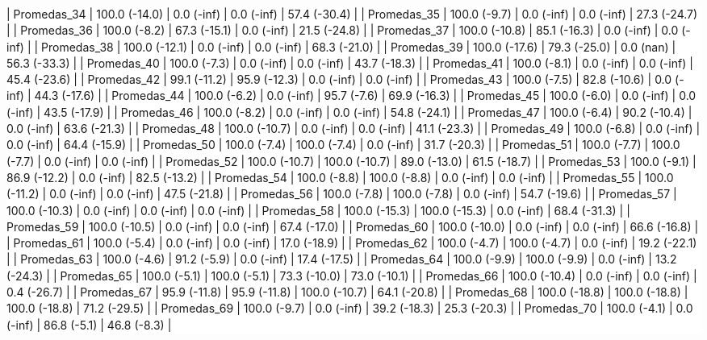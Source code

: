 | Promedas_34        | 100.0 (-14.0)   | 0.0 (-inf)     | 0.0 (-inf)      | 57.4 (-30.4)   |
| Promedas_35        | 100.0 (-9.7)    | 0.0 (-inf)     | 0.0 (-inf)      | 27.3 (-24.7)   |
| Promedas_36        | 100.0 (-8.2)    | 67.3 (-15.1)   | 0.0 (-inf)      | 21.5 (-24.8)   |
| Promedas_37        | 100.0 (-10.8)   | 85.1 (-16.3)   | 0.0 (-inf)      | 0.0 (-inf)     |
| Promedas_38        | 100.0 (-12.1)   | 0.0 (-inf)     | 0.0 (-inf)      | 68.3 (-21.0)   |
| Promedas_39        | 100.0 (-17.6)   | 79.3 (-25.0)   | 0.0 (nan)       | 56.3 (-33.3)   |
| Promedas_40        | 100.0 (-7.3)    | 0.0 (-inf)     | 0.0 (-inf)      | 43.7 (-18.3)   |
| Promedas_41        | 100.0 (-8.1)    | 0.0 (-inf)     | 0.0 (-inf)      | 45.4 (-23.6)   |
| Promedas_42        | 99.1 (-11.2)    | 95.9 (-12.3)   | 0.0 (-inf)      | 0.0 (-inf)     |
| Promedas_43        | 100.0 (-7.5)    | 82.8 (-10.6)   | 0.0 (-inf)      | 44.3 (-17.6)   |
| Promedas_44        | 100.0 (-6.2)    | 0.0 (-inf)     | 95.7 (-7.6)     | 69.9 (-16.3)   |
| Promedas_45        | 100.0 (-6.0)    | 0.0 (-inf)     | 0.0 (-inf)      | 43.5 (-17.9)   |
| Promedas_46        | 100.0 (-8.2)    | 0.0 (-inf)     | 0.0 (-inf)      | 54.8 (-24.1)   |
| Promedas_47        | 100.0 (-6.4)    | 90.2 (-10.4)   | 0.0 (-inf)      | 63.6 (-21.3)   |
| Promedas_48        | 100.0 (-10.7)   | 0.0 (-inf)     | 0.0 (-inf)      | 41.1 (-23.3)   |
| Promedas_49        | 100.0 (-6.8)    | 0.0 (-inf)     | 0.0 (-inf)      | 64.4 (-15.9)   |
| Promedas_50        | 100.0 (-7.4)    | 100.0 (-7.4)   | 0.0 (-inf)      | 31.7 (-20.3)   |
| Promedas_51        | 100.0 (-7.7)    | 100.0 (-7.7)   | 0.0 (-inf)      | 0.0 (-inf)     |
| Promedas_52        | 100.0 (-10.7)   | 100.0 (-10.7)  | 89.0 (-13.0)    | 61.5 (-18.7)   |
| Promedas_53        | 100.0 (-9.1)    | 86.9 (-12.2)   | 0.0 (-inf)      | 82.5 (-13.2)   |
| Promedas_54        | 100.0 (-8.8)    | 100.0 (-8.8)   | 0.0 (-inf)      | 0.0 (-inf)     |
| Promedas_55        | 100.0 (-11.2)   | 0.0 (-inf)     | 0.0 (-inf)      | 47.5 (-21.8)   |
| Promedas_56        | 100.0 (-7.8)    | 100.0 (-7.8)   | 0.0 (-inf)      | 54.7 (-19.6)   |
| Promedas_57        | 100.0 (-10.3)   | 0.0 (-inf)     | 0.0 (-inf)      | 0.0 (-inf)     |
| Promedas_58        | 100.0 (-15.3)   | 100.0 (-15.3)  | 0.0 (-inf)      | 68.4 (-31.3)   |
| Promedas_59        | 100.0 (-10.5)   | 0.0 (-inf)     | 0.0 (-inf)      | 67.4 (-17.0)   |
| Promedas_60        | 100.0 (-10.0)   | 0.0 (-inf)     | 0.0 (-inf)      | 66.6 (-16.8)   |
| Promedas_61        | 100.0 (-5.4)    | 0.0 (-inf)     | 0.0 (-inf)      | 17.0 (-18.9)   |
| Promedas_62        | 100.0 (-4.7)    | 100.0 (-4.7)   | 0.0 (-inf)      | 19.2 (-22.1)   |
| Promedas_63        | 100.0 (-4.6)    | 91.2 (-5.9)    | 0.0 (-inf)      | 17.4 (-17.5)   |
| Promedas_64        | 100.0 (-9.9)    | 100.0 (-9.9)   | 0.0 (-inf)      | 13.2 (-24.3)   |
| Promedas_65        | 100.0 (-5.1)    | 100.0 (-5.1)   | 73.3 (-10.0)    | 73.0 (-10.1)   |
| Promedas_66        | 100.0 (-10.4)   | 0.0 (-inf)     | 0.0 (-inf)      | 0.4 (-26.7)    |
| Promedas_67        | 95.9 (-11.8)    | 95.9 (-11.8)   | 100.0 (-10.7)   | 64.1 (-20.8)   |
| Promedas_68        | 100.0 (-18.8)   | 100.0 (-18.8)  | 100.0 (-18.8)   | 71.2 (-29.5)   |
| Promedas_69        | 100.0 (-9.7)    | 0.0 (-inf)     | 39.2 (-18.3)    | 25.3 (-20.3)   |
| Promedas_70        | 100.0 (-4.1)    | 0.0 (-inf)     | 86.8 (-5.1)     | 46.8 (-8.3)    |